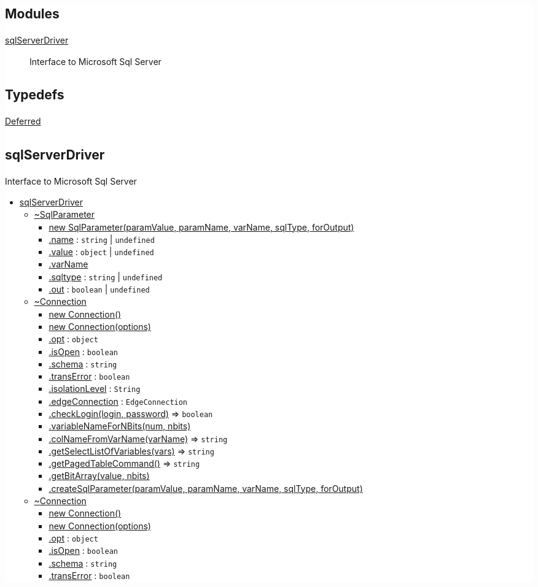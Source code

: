 ## Modules

<dl>
<dt><a href="#module_sqlServerDriver">sqlServerDriver</a></dt>
<dd><p>Interface to Microsoft Sql Server</p>
</dd>
</dl>

## Typedefs

<dl>
<dt><a href="#Deferred">Deferred</a></dt>
<dd></dd>
</dl>

<a name="module_sqlServerDriver"></a>

## sqlServerDriver
Interface to Microsoft Sql Server


* [sqlServerDriver](#module_sqlServerDriver)
    * [~SqlParameter](#module_sqlServerDriver..SqlParameter)
        * [new SqlParameter(paramValue, paramName, varName, sqlType, forOutput)](#new_module_sqlServerDriver..SqlParameter_new)
        * [.name](#module_sqlServerDriver..SqlParameter+name) : <code>string</code> \| <code>undefined</code>
        * [.value](#module_sqlServerDriver..SqlParameter+value) : <code>object</code> \| <code>undefined</code>
        * [.varName](#module_sqlServerDriver..SqlParameter+varName)
        * [.sqltype](#module_sqlServerDriver..SqlParameter+sqltype) : <code>string</code> \| <code>undefined</code>
        * [.out](#module_sqlServerDriver..SqlParameter+out) : <code>boolean</code> \| <code>undefined</code>
    * [~Connection](#module_sqlServerDriver..Connection)
        * [new Connection()](#new_module_sqlServerDriver..Connection_new)
        * [new Connection(options)](#new_module_sqlServerDriver..Connection_new)
        * [.opt](#module_sqlServerDriver..Connection+opt) : <code>object</code>
        * [.isOpen](#module_sqlServerDriver..Connection+isOpen) : <code>boolean</code>
        * [.schema](#module_sqlServerDriver..Connection+schema) : <code>string</code>
        * [.transError](#module_sqlServerDriver..Connection+transError) : <code>boolean</code>
        * [.isolationLevel](#module_sqlServerDriver..Connection+isolationLevel) : <code>String</code>
        * [.edgeConnection](#module_sqlServerDriver..Connection+edgeConnection) : <code>EdgeConnection</code>
        * [.checkLogin(login, password)](#module_sqlServerDriver..Connection+checkLogin) ⇒ <code>boolean</code>
        * [.variableNameForNBits(num, nbits)](#module_sqlServerDriver..Connection+variableNameForNBits)
        * [.colNameFromVarName(varName)](#module_sqlServerDriver..Connection+colNameFromVarName) ⇒ <code>string</code>
        * [.getSelectListOfVariables(vars)](#module_sqlServerDriver..Connection+getSelectListOfVariables) ⇒ <code>string</code>
        * [.getPagedTableCommand()](#module_sqlServerDriver..Connection+getPagedTableCommand) ⇒ <code>string</code>
        * [.getBitArray(value, nbits)](#module_sqlServerDriver..Connection+getBitArray)
        * [.createSqlParameter(paramValue, paramName, varName, sqlType, forOutput)](#module_sqlServerDriver..Connection+createSqlParameter)
    * [~Connection](#module_sqlServerDriver..Connection)
        * [new Connection()](#new_module_sqlServerDriver..Connection_new)
        * [new Connection(options)](#new_module_sqlServerDriver..Connection_new)
        * [.opt](#module_sqlServerDriver..Connection+opt) : <code>object</code>
        * [.isOpen](#module_sqlServerDriver..Connection+isOpen) : <code>boolean</code>
        * [.schema](#module_sqlServerDriver..Connection+schema) : <code>string</code>
        * [.transError](#module_sqlServerDriver..Connection+transError) : <code>boolean</code>